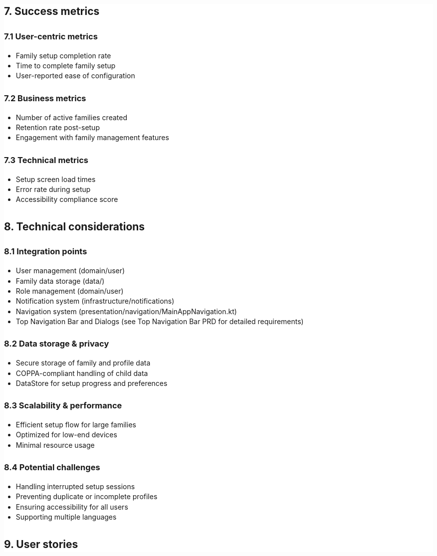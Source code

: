 ## 7. Success metrics

### 7.1 User-centric metrics

- Family setup completion rate
- Time to complete family setup
- User-reported ease of configuration

### 7.2 Business metrics

- Number of active families created
- Retention rate post-setup
- Engagement with family management features

### 7.3 Technical metrics

- Setup screen load times
- Error rate during setup
- Accessibility compliance score

## 8. Technical considerations

### 8.1 Integration points

- User management (domain/user)
- Family data storage (data/)
- Role management (domain/user)
- Notification system (infrastructure/notifications)
- Navigation system (presentation/navigation/MainAppNavigation.kt)
- Top Navigation Bar and Dialogs (see Top Navigation Bar PRD for detailed requirements)

### 8.2 Data storage & privacy

- Secure storage of family and profile data
- COPPA-compliant handling of child data
- DataStore for setup progress and preferences

### 8.3 Scalability & performance

- Efficient setup flow for large families
- Optimized for low-end devices
- Minimal resource usage

### 8.4 Potential challenges

- Handling interrupted setup sessions
- Preventing duplicate or incomplete profiles
- Ensuring accessibility for all users
- Supporting multiple languages

## 9. User stories
